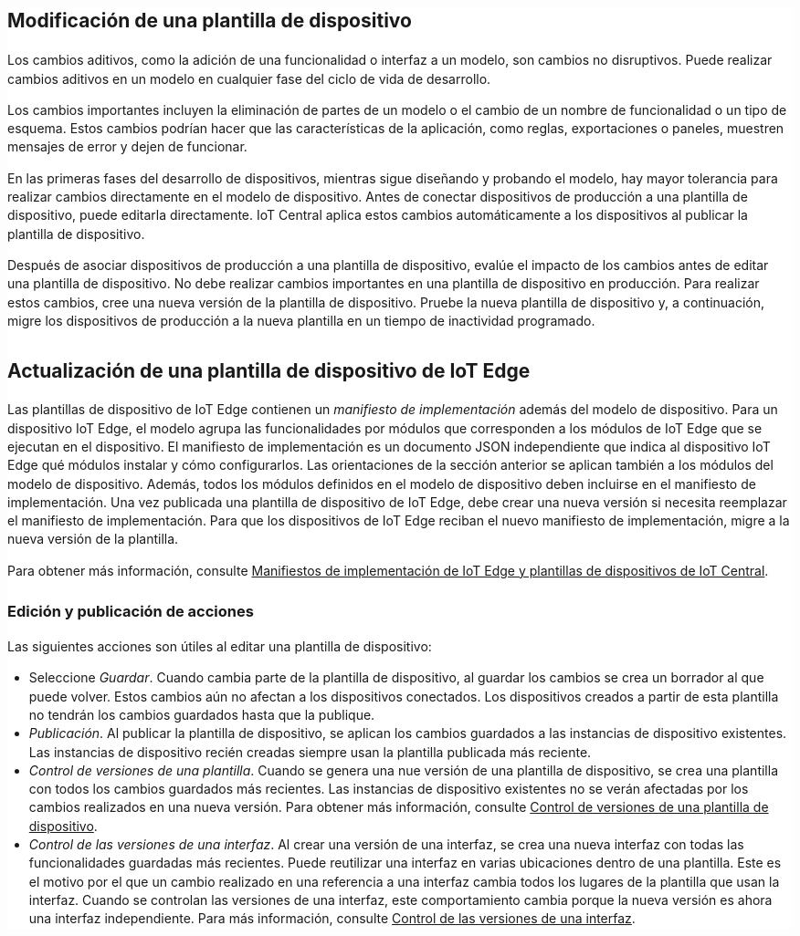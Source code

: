 ## <a name="modify-a-device-template"></a>Modificación de una plantilla de dispositivo

Los cambios aditivos, como la adición de una funcionalidad o interfaz a un modelo, son cambios no disruptivos. Puede realizar cambios aditivos en un modelo en cualquier fase del ciclo de vida de desarrollo.

Los cambios importantes incluyen la eliminación de partes de un modelo o el cambio de un nombre de funcionalidad o un tipo de esquema. Estos cambios podrían hacer que las características de la aplicación, como reglas, exportaciones o paneles, muestren mensajes de error y dejen de funcionar.

En las primeras fases del desarrollo de dispositivos, mientras sigue diseñando y probando el modelo, hay mayor tolerancia para realizar cambios directamente en el modelo de dispositivo. Antes de conectar dispositivos de producción a una plantilla de dispositivo, puede editarla directamente. IoT Central aplica estos cambios automáticamente a los dispositivos al publicar la plantilla de dispositivo.

Después de asociar dispositivos de producción a una plantilla de dispositivo, evalúe el impacto de los cambios antes de editar una plantilla de dispositivo. No debe realizar cambios importantes en una plantilla de dispositivo en producción. Para realizar estos cambios, cree una nueva versión de la plantilla de dispositivo. Pruebe la nueva plantilla de dispositivo y, a continuación, migre los dispositivos de producción a la nueva plantilla en un tiempo de inactividad programado.

## <a name="update-an-iot-edge-device-template"></a>Actualización de una plantilla de dispositivo de IoT Edge

Las plantillas de dispositivo de IoT Edge contienen un _manifiesto de implementación_ además del modelo de dispositivo. Para un dispositivo IoT Edge, el modelo agrupa las funcionalidades por módulos que corresponden a los módulos de IoT Edge que se ejecutan en el dispositivo. El manifiesto de implementación es un documento JSON independiente que indica al dispositivo IoT Edge qué módulos instalar y cómo configurarlos. Las orientaciones de la sección anterior se aplican también a los módulos del modelo de dispositivo. Además, todos los módulos definidos en el modelo de dispositivo deben incluirse en el manifiesto de implementación. Una vez publicada una plantilla de dispositivo de IoT Edge, debe crear una nueva versión si necesita reemplazar el manifiesto de implementación. Para que los dispositivos de IoT Edge reciban el nuevo manifiesto de implementación, migre a la nueva versión de la plantilla.

Para obtener más información, consulte [Manifiestos de implementación de IoT Edge y plantillas de dispositivos de IoT Central](concepts-iot-edge.md#iot-edge-deployment-manifests-and-iot-central-device-templates).

### <a name="edit-and-publish-actions"></a>Edición y publicación de acciones

Las siguientes acciones son útiles al editar una plantilla de dispositivo:

- Seleccione _Guardar_. Cuando cambia parte de la plantilla de dispositivo, al guardar los cambios se crea un borrador al que puede volver. Estos cambios aún no afectan a los dispositivos conectados. Los dispositivos creados a partir de esta plantilla no tendrán los cambios guardados hasta que la publique.
- _Publicación_. Al publicar la plantilla de dispositivo, se aplican los cambios guardados a las instancias de dispositivo existentes. Las instancias de dispositivo recién creadas siempre usan la plantilla publicada más reciente.
- _Control de versiones de una plantilla_. Cuando se genera una nue versión de una plantilla de dispositivo, se crea una plantilla con todos los cambios guardados más recientes. Las instancias de dispositivo existentes no se verán afectadas por los cambios realizados en una nueva versión. Para obtener más información, consulte [Control de versiones de una plantilla de dispositivo](#version-a-device-template).
- _Control de las versiones de una interfaz_. Al crear una versión de una interfaz, se crea una nueva interfaz con todas las funcionalidades guardadas más recientes. Puede reutilizar una interfaz en varias ubicaciones dentro de una plantilla. Este es el motivo por el que un cambio realizado en una referencia a una interfaz cambia todos los lugares de la plantilla que usan la interfaz. Cuando se controlan las versiones de una interfaz, este comportamiento cambia porque la nueva versión es ahora una interfaz independiente. Para más información, consulte [Control de las versiones de una interfaz](#version-an-interface).